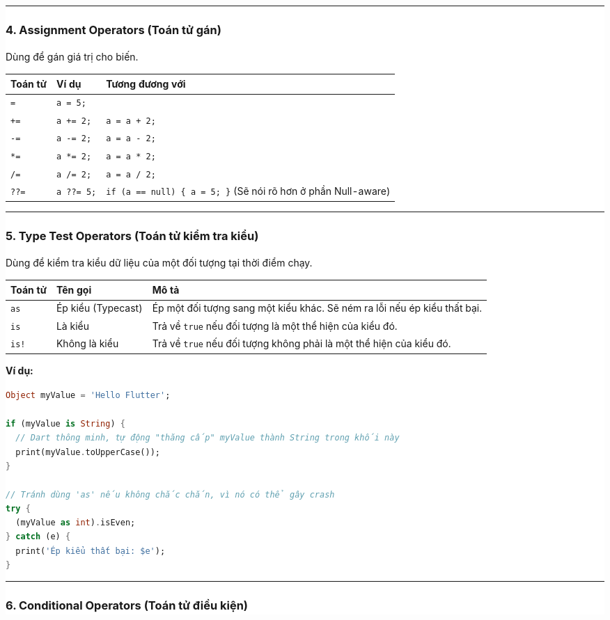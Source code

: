 
---

### 4. Assignment Operators (Toán tử gán)

Dùng để gán giá trị cho biến.

| Toán tử | Ví dụ | Tương đương với |
| :--- | :--- | :--- |
| `=` | `a = 5;` | |
| `+=` | `a += 2;` | `a = a + 2;` |
| `-=` | `a -= 2;` | `a = a - 2;` |
| `*=` | `a *= 2;` | `a = a * 2;` |
| `/=` | `a /= 2;` | `a = a / 2;` |
| `??=` | `a ??= 5;` | `if (a == null) { a = 5; }` (Sẽ nói rõ hơn ở phần Null-aware) |

---

### 5. Type Test Operators (Toán tử kiểm tra kiểu)

Dùng để kiểm tra kiểu dữ liệu của một đối tượng tại thời điểm chạy.

| Toán tử | Tên gọi | Mô tả |
| :--- | :--- | :--- |
| `as` | Ép kiểu (Typecast) | Ép một đối tượng sang một kiểu khác. Sẽ ném ra lỗi nếu ép kiểu thất bại. |
| `is` | Là kiểu | Trả về `true` nếu đối tượng là một thể hiện của kiểu đó. |
| `is!` | Không là kiểu | Trả về `true` nếu đối tượng không phải là một thể hiện của kiểu đó. |

**Ví dụ:**
```dart
Object myValue = 'Hello Flutter';

if (myValue is String) {
  // Dart thông minh, tự động "thăng cấp" myValue thành String trong khối này
  print(myValue.toUpperCase());
}

// Tránh dùng 'as' nếu không chắc chắn, vì nó có thể gây crash
try {
  (myValue as int).isEven;
} catch (e) {
  print('Ép kiểu thất bại: $e');
}
```

---

### 6. Conditional Operators (Toán tử điều kiện)
